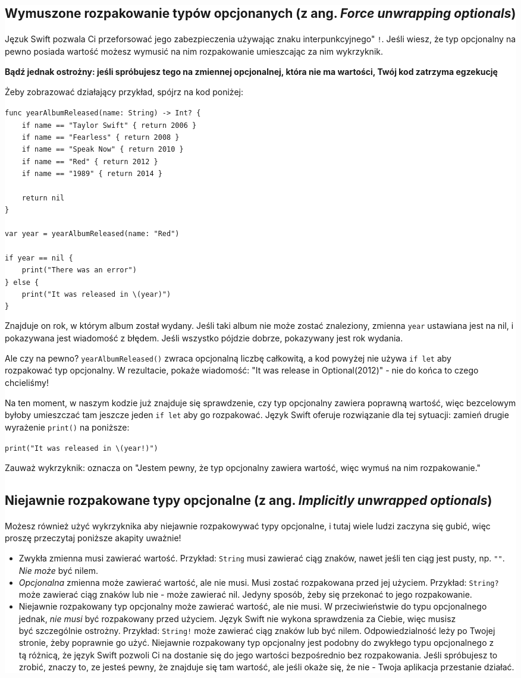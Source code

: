 ## Wymuszone rozpakowanie typów opcjonanych (z ang. *Force unwrapping optionals*)

Jęzuk Swift pozwala Ci przeforsować jego zabezpieczenia używając znaku interpunkcyjnego" `!`. Jeśli wiesz, że typ opcjonalny na pewno posiada wartość możesz wymusić na nim rozpakowanie umieszcając za nim wykrzyknik.

**Bądź jednak ostrożny: jeśli spróbujesz tego na zmiennej opcjonalnej, która nie ma wartości, Twój kod zatrzyma egzekucję**

Żeby zobrazować działający przykład, spójrz na kod poniżej:

    func yearAlbumReleased(name: String) -> Int? {
        if name == "Taylor Swift" { return 2006 }
        if name == "Fearless" { return 2008 }
        if name == "Speak Now" { return 2010 }
        if name == "Red" { return 2012 }
        if name == "1989" { return 2014 }

        return nil
    }

    var year = yearAlbumReleased(name: "Red")

    if year == nil {
        print("There was an error")
    } else {
        print("It was released in \(year)")
    }

Znajduje on rok, w którym album został wydany. Jeśli taki album nie może zostać znaleziony, zmienna `year` ustawiana jest na nil, i pokazywana jest wiadomość z błędem. Jeśli wszystko pójdzie dobrze, pokazywany jest rok wydania.

Ale czy na pewno? `yearAlbumReleased()` zwraca opcjonalną liczbę całkowitą, a kod powyżej nie używa `if let` aby rozpakować typ opcjonalny. W rezultacie, pokaże wiadomość: "It was release in Optional(2012)" - nie do końca to czego chcieliśmy!

Na ten moment, w naszym kodzie już znajduje się sprawdzenie, czy typ opcjonalny zawiera poprawną wartość, więc bezcelowym byłoby umieszczać tam jeszcze jeden `if let` aby go rozpakować. Język Swift oferuje rozwiązanie dla tej sytuacji: zamień drugie wyrażenie `print()` na poniższe:

    print("It was released in \(year!)")

Zauważ wykrzyknik: oznacza on "Jestem pewny, że typ opcjonalny zawiera wartość, więc wymuś na nim rozpakowanie."

## Niejawnie rozpakowane typy opcjonalne (z ang. *Implicitly unwrapped optionals*)

Możesz również użyć wykrzyknika aby niejawnie rozpakowywać typy opcjonalne, i tutaj wiele ludzi zaczyna się gubić, więc proszę przeczytaj poniższe akapity uważnie!

- Zwykła zmienna musi zawierać wartość. Przykład: `String` musi zawierać ciąg znaków, nawet jeśli ten ciąg jest pusty, np. `""`. *Nie może* być nilem.
- *Opcjonalna* zmienna może zawierać wartość, ale nie musi. Musi zostać rozpakowana przed jej użyciem. Przykład: `String?` może zawierać ciąg znaków lub nie - może zawierać nil. Jedyny sposób, żeby się przekonać to jego rozpakowanie.
- Niejawnie rozpakowany typ opcjonalny może zawierać wartość, ale nie musi. W przeciwieństwie do typu opcjonalnego jednak, *nie musi* być rozpakowany przed użyciem. Język Swift nie wykona sprawdzenia za Ciebie, więc musisz być szczególnie ostrożny. Przykład: `String!` może zawierać ciąg znaków lub być nilem. Odpowiedzialność leży po Twojej stronie, żeby poprawnie go użyć. Niejawnie rozpakowany typ opcjonalny jest podobny do zwykłego typu opcjonalnego z tą różnicą, że język Swift pozwoli Ci na dostanie się do jego wartości bezpośrednio bez rozpakowania. Jeśli spróbujesz to zrobić, znaczy to, ze jesteś pewny, że znajduje się tam wartość, ale jeśli okaże się, że nie - Twoja aplikacja przestanie działać.
